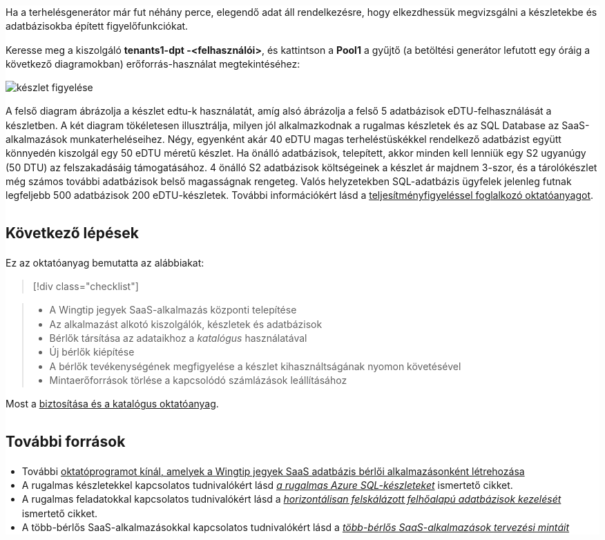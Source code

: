 Ha a terhelésgenerátor már fut néhány perce, elegendő adat áll rendelkezésre, hogy elkezdhessük megvizsgálni a készletekbe és adatbázisokba épített figyelőfunkciókat.

Keresse meg a kiszolgáló **tenants1-dpt -&lt;felhasználói&gt;**, és kattintson a **Pool1** a gyűjtő (a betöltési generátor lefutott egy óráig a következő diagramokban) erőforrás-használat megtekintéséhez:

   ![készlet figyelése](./media/saas-dbpertenant-get-started-deploy/monitor-pool.png)

A felső diagram ábrázolja a készlet edtu-k használatát, amíg alsó ábrázolja a felső 5 adatbázisok eDTU-felhasználását a készletben.  A két diagram tökéletesen illusztrálja, milyen jól alkalmazkodnak a rugalmas készletek és az SQL Database az SaaS-alkalmazások munkaterheléseihez. Négy, egyenként akár 40 eDTU magas terheléstüskékkel rendelkező adatbázist együtt könnyedén kiszolgál egy 50 eDTU méretű készlet. Ha önálló adatbázisok, telepített, akkor minden kell lenniük egy S2 ugyanúgy (50 DTU) az felszakadásáig támogatásához. 4 önálló S2 adatbázisok költségeinek a készlet ár majdnem 3-szor, és a tárolókészlet még számos további adatbázisok belső magasságnak rengeteg. Valós helyzetekben SQL-adatbázis ügyfelek jelenleg futnak legfeljebb 500 adatbázisok 200 eDTU-készletek. További információkért lásd a [teljesítményfigyeléssel foglalkozó oktatóanyagot](saas-dbpertenant-performance-monitoring.md).


## <a name="next-steps"></a>Következő lépések

Ez az oktatóanyag bemutatta az alábbiakat:

> [!div class="checklist"]

> * A Wingtip jegyek SaaS-alkalmazás központi telepítése
> * Az alkalmazást alkotó kiszolgálók, készletek és adatbázisok
> * Bérlők társítása az adataikhoz a *katalógus* használatával
> * Új bérlők kiépítése
> * A bérlők tevékenységének megfigyelése a készlet kihasználtságának nyomon követésével
> * Mintaerőforrások törlése a kapcsolódó számlázások leállításához

Most a [biztosítása és a katalógus oktatóanyag](saas-dbpertenant-provision-and-catalog.md).



## <a name="additional-resources"></a>További források

* További [oktatóprogramot kínál, amelyek a Wingtip jegyek SaaS adatbázis bérlői alkalmazásonként létrehozása](saas-dbpertenant-wingtip-app-overview.md#sql-database-wingtip-saas-tutorials)
* A rugalmas készletekkel kapcsolatos tudnivalókért lásd [*a rugalmas Azure SQL-készleteket*](sql-database-elastic-pool.md) ismertető cikket.
* A rugalmas feladatokkal kapcsolatos tudnivalókért lásd a [*horizontálisan felskálázott felhőalapú adatbázisok kezelését*](sql-database-elastic-jobs-overview.md) ismertető cikket.
* A több-bérlős SaaS-alkalmazásokkal kapcsolatos tudnivalókért lásd a [*több-bérlős SaaS-alkalmazások tervezési mintáit*](saas-tenancy-app-design-patterns.md)
